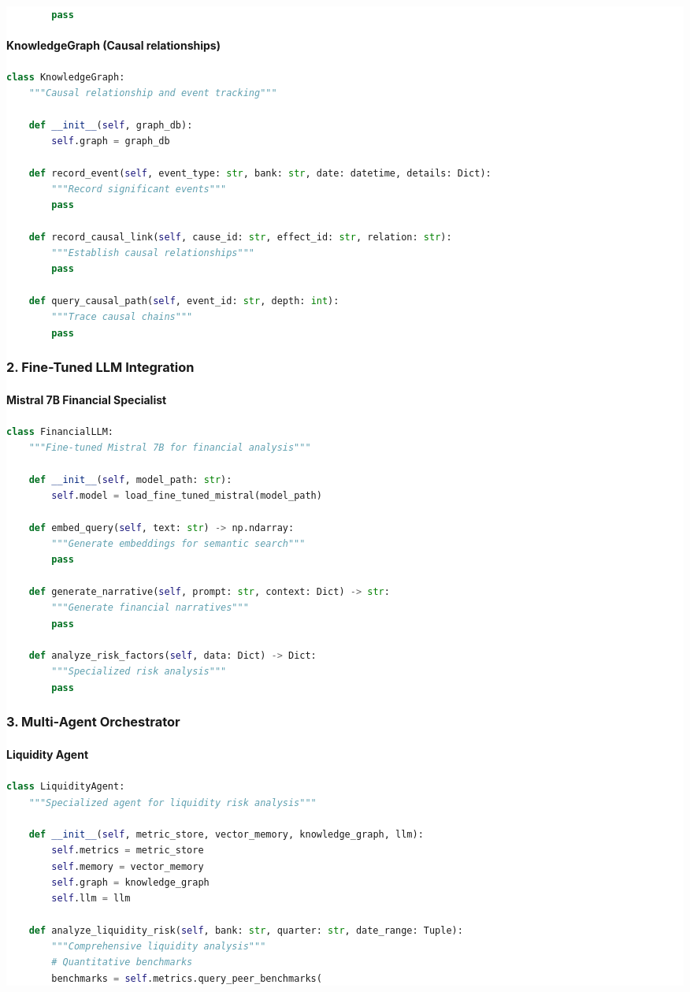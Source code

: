 ```python
        pass
```

#### KnowledgeGraph (Causal relationships)
```python
class KnowledgeGraph:
    """Causal relationship and event tracking"""
    
    def __init__(self, graph_db):
        self.graph = graph_db
    
    def record_event(self, event_type: str, bank: str, date: datetime, details: Dict):
        """Record significant events"""
        pass
    
    def record_causal_link(self, cause_id: str, effect_id: str, relation: str):
        """Establish causal relationships"""
        pass
    
    def query_causal_path(self, event_id: str, depth: int):
        """Trace causal chains"""
        pass
```

### 2. Fine-Tuned LLM Integration

#### Mistral 7B Financial Specialist
```python
class FinancialLLM:
    """Fine-tuned Mistral 7B for financial analysis"""
    
    def __init__(self, model_path: str):
        self.model = load_fine_tuned_mistral(model_path)
    
    def embed_query(self, text: str) -> np.ndarray:
        """Generate embeddings for semantic search"""
        pass
    
    def generate_narrative(self, prompt: str, context: Dict) -> str:
        """Generate financial narratives"""
        pass
    
    def analyze_risk_factors(self, data: Dict) -> Dict:
        """Specialized risk analysis"""
        pass
```

### 3. Multi-Agent Orchestrator

#### Liquidity Agent
```python
class LiquidityAgent:
    """Specialized agent for liquidity risk analysis"""
    
    def __init__(self, metric_store, vector_memory, knowledge_graph, llm):
        self.metrics = metric_store
        self.memory = vector_memory
        self.graph = knowledge_graph
        self.llm = llm
    
    def analyze_liquidity_risk(self, bank: str, quarter: str, date_range: Tuple):
        """Comprehensive liquidity analysis"""
        # Quantitative benchmarks
        benchmarks = self.metrics.query_peer_benchmarks(
```